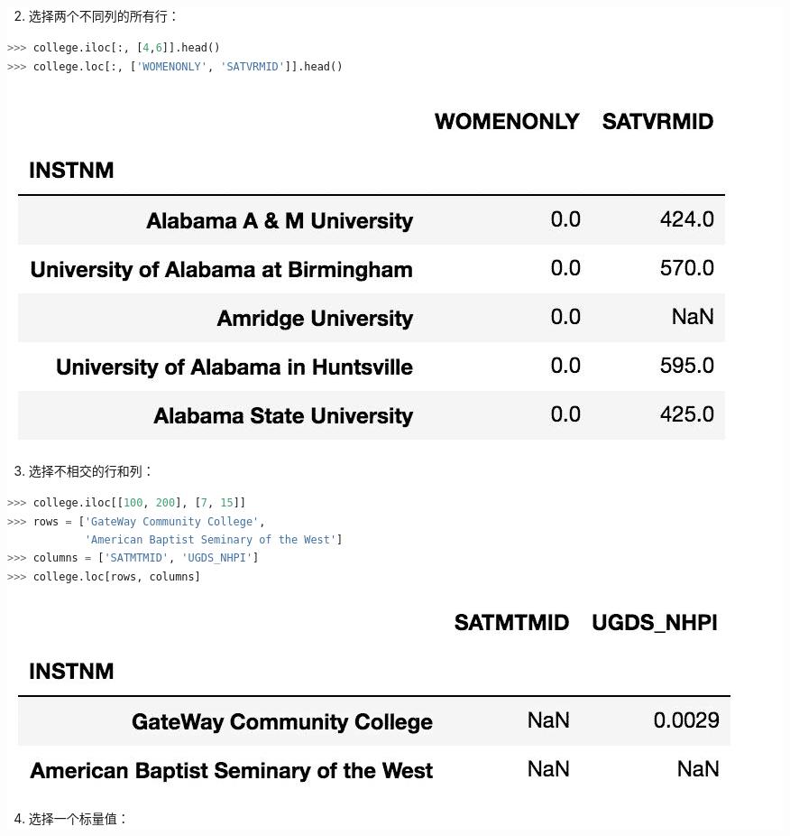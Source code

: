 2.  选择两个不同列的所有行：

```py
>>> college.iloc[:, [4,6]].head()
>>> college.loc[:, ['WOMENONLY', 'SATVRMID']].head()
```

![](img/00063.jpeg)

3.  选择不相交的行和列：

```py
>>> college.iloc[[100, 200], [7, 15]]
>>> rows = ['GateWay Community College',
            'American Baptist Seminary of the West']
>>> columns = ['SATMTMID', 'UGDS_NHPI']
>>> college.loc[rows, columns]
```

![](img/00064.jpeg)

4.  选择一个标量值：
